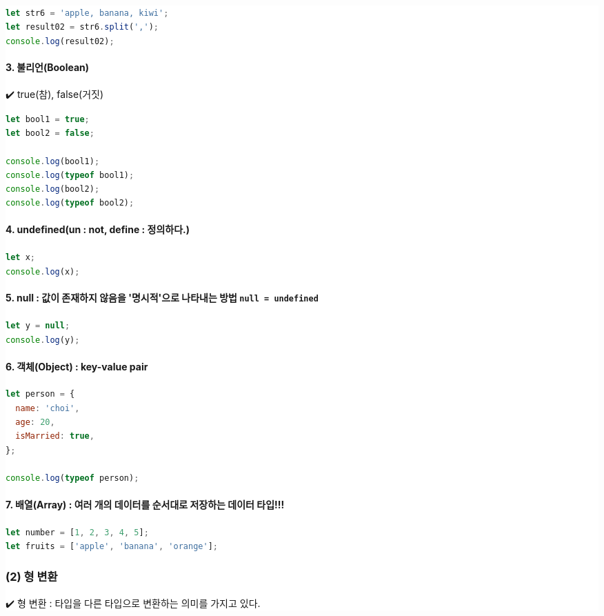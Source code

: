 ```js
let str6 = 'apple, banana, kiwi';
let result02 = str6.split(',');
console.log(result02);
```

#### 3. 불리언(Boolean)

✔️ true(참), false(거짓)

```js
let bool1 = true;
let bool2 = false;

console.log(bool1);
console.log(typeof bool1);
console.log(bool2);
console.log(typeof bool2);
```

#### 4. undefined(un : not, define : 정의하다.)

```js
let x;
console.log(x);
```

#### 5. null : 값이 존재하지 않음을 '명시적'으로 나타내는 방법 `null = undefined`

```js
let y = null;
console.log(y);
```

#### 6. 객체(Object) : key-value pair

```js
let person = {
  name: 'choi',
  age: 20,
  isMarried: true,
};

console.log(typeof person);
```

#### 7. 배열(Array) : 여러 개의 데이터를 순서대로 저장하는 데이터 타입!!!

```js
let number = [1, 2, 3, 4, 5];
let fruits = ['apple', 'banana', 'orange'];
```

### (2) 형 변환

✔️ 형 변환 : 타입을 다른 타입으로 변환하는 의미를 가지고 있다.
